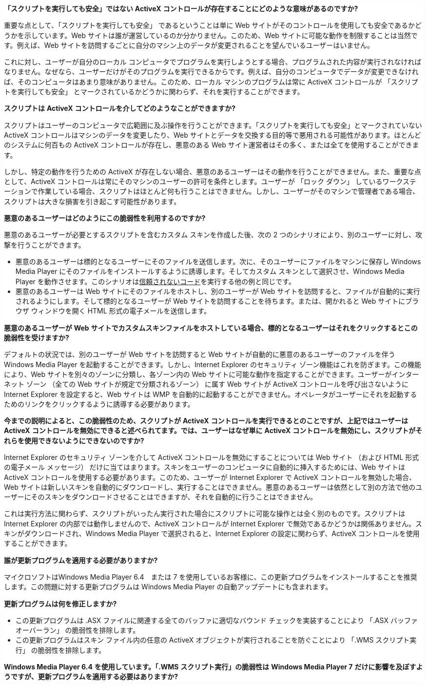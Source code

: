 **「スクリプトを実行しても安全」ではない** **ActiveX** **コントロールが存在することにどのような意味があるのですか?**

重要な点として、「スクリプトを実行しても安全」 であるということは単に Web サイトがそのコントロールを使用しても安全であるかどうかを示しています。Web サイトは誰が運営しているのか分かりません。このため、Web サイトに可能な動作を制限することは当然です。例えば、Web サイトを訪問するごとに自分のマシン上のデータが変更されることを望んでいるユーザーはいません。

これに対し、ユーザーが自分のローカル コンピュータでプログラムを実行しようとする場合、プログラムされた内容が実行されなければなりません。なぜなら、ユーザーだけがそのプログラムを実行できるからです。例えば、自分のコンピュータでデータが変更できなければ、そのコンピュータはあまり意味がありません。このため、ローカル マシンのプログラムは常に ActiveX コントロールが 「スクリプトを実行しても安全」 とマークされているかどうかに関わらず、それを実行することができます。

**スクリプトは** **ActiveX** **コントロールを介してどのようなことができますか?**

スクリプトはユーザーのコンピュータで広範囲に及ぶ操作を行うことができます。「スクリプトを実行しても安全」とマークされていないActiveX コントロールはマシンのデータを変更したり、Web サイトとデータを交換する目的等で悪用される可能性があります。ほとんどのシステムに何百もの ActiveX コントロールが存在し、悪意のある Web サイト運営者はその多く、または全てを使用することができます。

しかし、特定の動作を行うための ActiveX が存在しない場合、悪意のあるユーザーはその動作を行うことができません。また、重要な点として、ActiveX コントロールは常にそのマシンのユーザーの許可を条件とします。ユーザーが 「ロック ダウン」 しているワークステーションで作業している場合、スクリプトはほとんど何も行うことはできません。しかし、ユーザーがそのマシンで管理者である場合、スクリプトは大きな損害を引き起こす可能性があります。

**悪意のあるユーザーはどのようにこの脆弱性を利用するのですか?**

悪意のあるユーザーが必要とするスクリプトを含むカスタム スキンを作成した後、次の 2 つのシナリオにより、別のユーザーに対し、攻撃を行うことができます。

-   悪意のあるユーザーは標的となるユーザーにそのファイルを送信します。次に、そのユーザーにファイルをマシンに保存し Windows Media Player にそのファイルをインストールするように誘導します。そしてカスタム スキンとして選択させ、Windows Media Player を動作させます。このシナリオは[信頼されないコード](https://www.microsoft.com/japan/technet/archive/community/columns/security/essays/10imlaws.mspx)を実行する他の例と同じです。
-   悪意のあるユーザーは Web サイトにそのファイルをホストし、別のユーザーが Web サイトを訪問すると、ファイルが自動的に実行されるようにします。そして標的となるユーザーが Web サイトを訪問することを待ちます。または、開かれると Web サイトにブラウザ ウィンドウを開く HTML 形式の電子メールを送信します。

**悪意のあるユーザーが** **Web** **サイトでカスタムスキンファイルをホストしている場合、標的となるユーザーはそれをクリックするとこの脆弱性を受けますか?**

デフォルトの状況では、別のユーザーが Web サイトを訪問すると Web サイトが自動的に悪意のあるユーザーのファイルを伴う Windows Media Player を起動することができます。しかし、Internet Explorer のセキュリティ ゾーン機能はこれを防ぎます。この機能により、Web サイトを別々のゾーンに分類し、各ゾーン内の Web サイトに可能な動作を指定することができます。ユーザーがインターネット ゾーン （全ての Web サイトが規定で分類されるゾーン） に属す Web サイトが ActiveX コントロールを呼び出さないように Internet Explorer を設定すると、Web サイトは WMP を自動的に起動することができません。オペレータがユーザーにそれを起動するためのリンクをクリックするように誘導する必要があります。

**今までの説明によると、この脆弱性のため、スクリプトが** **ActiveX** **コントロールを実行できるとのことですが、上記ではユーザーは** **ActiveX** **コントロールを無効にできると述べられてます。では、ユーザーはなぜ単に** **ActiveX** **コントロールを無効にし、スクリプトがそれらを使用できないようにできないのですか?**

Internet Explorer のセキュリティ ゾーンを介して ActiveX コントロールを無効にすることについては Web サイト （および HTML 形式の電子メール メッセージ） だけに当てはまります。スキンをユーザーのコンピュータに自動的に挿入するためには、Web サイトは ActiveX コントロールを使用する必要があります。このため、ユーザーが Internet Explorer で ActiveX コントロールを無効した場合、Web サイトは新しいスキンを自動的にダウンロードし、実行することはできません。悪意のあるユーザーは依然として別の方法で他のユーザーにそのスキンをダウンロードさせることはできますが、それを自動的に行うことはできません。

これは実行方法に関わらず、スクリプトがいったん実行された場合にスクリプトに可能な操作とは全く別のものです。スクリプトは Internet Explorer の内部では動作しませんので、ActiveX コントロールが Internet Explorer で無効であるかどうかは関係ありません。スキンがダウンロードされ、Windows Media Player で選択されると、Internet Explorer の設定に関わらず、ActiveX コントロールを使用することができます。

**誰が更新プログラムを適用する必要がありますか?**

マイクロソフトはWindows Media Player 6.4　または 7 を使用しているお客様に、この更新プログラムをインストールすることを推奨します。この問題に対する更新プログラムは Windows Media Player の自動アップデートにも含まれます。

**更新プログラムは何を修正しますか?**

-   この更新プログラムは .ASX ファイルに関連する全てのバッファに適切なバウンド チェックを実装することにより 「.ASX バッファ オーバーラン」 の脆弱性を排除します。
-   この更新プログラムはスキン ファイル内の任意の ActiveX オブジェクトが実行されることを防ぐことにより 「.WMS スクリプト実行」 の脆弱性を排除します。

**Windows Media Player 6.4** **を使用しています。「.WMS** **スクリプト実行」の脆弱性は** **Windows Media Player 7** **だけに影響を及ぼすようですが、更新プログラムを適用する必要はありますか?**
